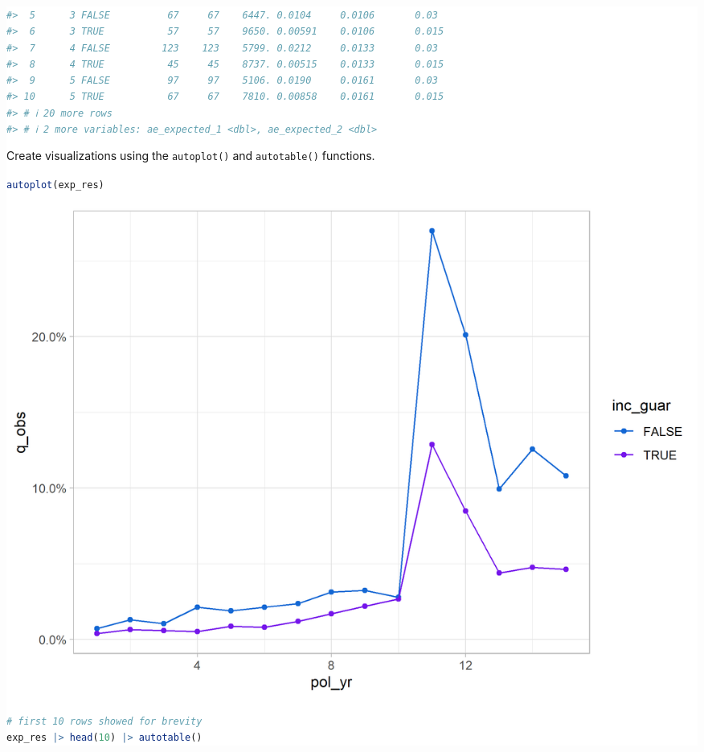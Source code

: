 ``` r
#>  5      3 FALSE          67     67    6447. 0.0104     0.0106       0.03 
#>  6      3 TRUE           57     57    9650. 0.00591    0.0106       0.015
#>  7      4 FALSE         123    123    5799. 0.0212     0.0133       0.03 
#>  8      4 TRUE           45     45    8737. 0.00515    0.0133       0.015
#>  9      5 FALSE          97     97    5106. 0.0190     0.0161       0.03 
#> 10      5 TRUE           67     67    7810. 0.00858    0.0161       0.015
#> # ℹ 20 more rows
#> # ℹ 2 more variables: ae_expected_1 <dbl>, ae_expected_2 <dbl>
```

Create visualizations using the `autoplot()` and `autotable()`
functions.

``` r
autoplot(exp_res)
```

<img src="man/figures/README-plots-1.png" width="100%" />

``` r
# first 10 rows showed for brevity
exp_res |> head(10) |> autotable()
```
